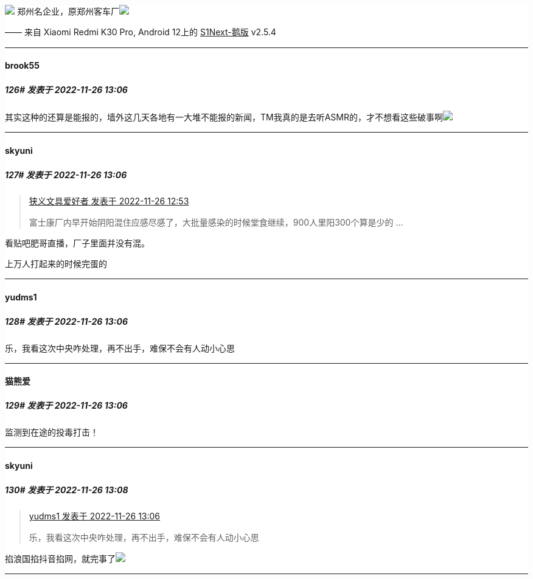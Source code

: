 <img src="https://p.sda1.dev/8/8fdfb7f7dcadd122289f31758b26ab9f/CMP_20221126130544990.jpg" referrerpolicy="no-referrer">
郑州名企业，原郑州客车厂<img src="https://static.saraba1st.com/image/smiley/face2017/053.png" referrerpolicy="no-referrer">

—— 来自 Xiaomi Redmi K30 Pro, Android 12上的 [S1Next-鹅版](https://github.com/ykrank/S1-Next/releases) v2.5.4

*****

####  brook55  
##### 126#       发表于 2022-11-26 13:06

其实这种的还算是能报的，墙外这几天各地有一大堆不能报的新闻，TM我真的是去听ASMR的，才不想看这些破事啊<img src="https://static.saraba1st.com/image/smiley/face2017/067.png" referrerpolicy="no-referrer">

*****

####  skyuni  
##### 127#       发表于 2022-11-26 13:06

<blockquote><a href="httphttps://bbs.saraba1st.com/2b/forum.php?mod=redirect&amp;goto=findpost&amp;pid=58623133&amp;ptid=2107005" target="_blank">狭义文具爱好者 发表于 2022-11-26 12:53</a>

富士康厂内早开始阴阳混住应感尽感了，大批量感染的时候堂食继续，900人里阳300个算是少的 ...</blockquote>
看贴吧肥哥直播，厂子里面并没有混。

上万人打起来的时候完蛋的

*****

####  yudms1  
##### 128#       发表于 2022-11-26 13:06

乐，我看这次中央咋处理，再不出手，难保不会有人动小心思

*****

####  猫熊爱  
##### 129#       发表于 2022-11-26 13:06

监测到在途的投毒打击！

*****

####  skyuni  
##### 130#       发表于 2022-11-26 13:08

<blockquote><a href="httphttps://bbs.saraba1st.com/2b/forum.php?mod=redirect&amp;goto=findpost&amp;pid=58623422&amp;ptid=2107005" target="_blank">yudms1 发表于 2022-11-26 13:06</a>

乐，我看这次中央咋处理，再不出手，难保不会有人动小心思</blockquote>
掐浪国掐抖音掐网，就完事了<img src="https://static.saraba1st.com/image/smiley/face2017/264.png" referrerpolicy="no-referrer">

*****
